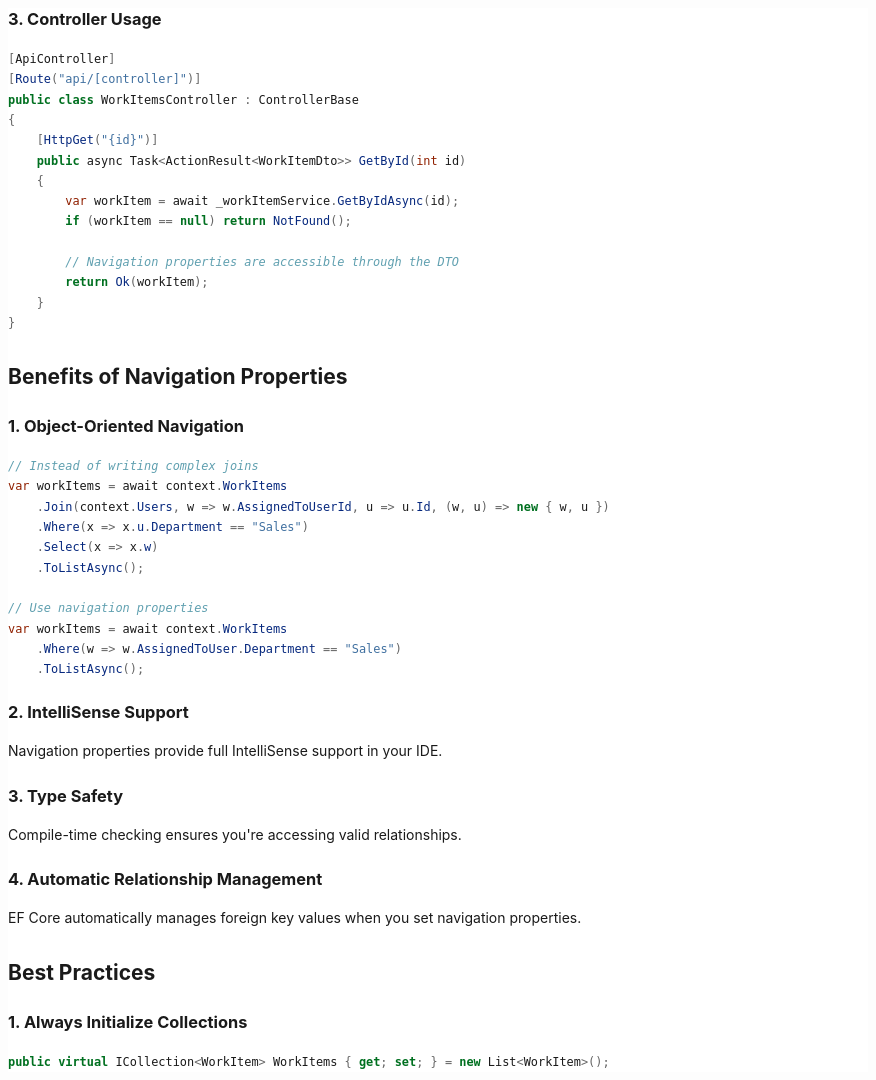 ### **3. Controller Usage**

```csharp
[ApiController]
[Route("api/[controller]")]
public class WorkItemsController : ControllerBase
{
    [HttpGet("{id}")]
    public async Task<ActionResult<WorkItemDto>> GetById(int id)
    {
        var workItem = await _workItemService.GetByIdAsync(id);
        if (workItem == null) return NotFound();
        
        // Navigation properties are accessible through the DTO
        return Ok(workItem);
    }
}
```

## Benefits of Navigation Properties

### **1. Object-Oriented Navigation**
```csharp
// Instead of writing complex joins
var workItems = await context.WorkItems
    .Join(context.Users, w => w.AssignedToUserId, u => u.Id, (w, u) => new { w, u })
    .Where(x => x.u.Department == "Sales")
    .Select(x => x.w)
    .ToListAsync();

// Use navigation properties
var workItems = await context.WorkItems
    .Where(w => w.AssignedToUser.Department == "Sales")
    .ToListAsync();
```

### **2. IntelliSense Support**
Navigation properties provide full IntelliSense support in your IDE.

### **3. Type Safety**
Compile-time checking ensures you're accessing valid relationships.

### **4. Automatic Relationship Management**
EF Core automatically manages foreign key values when you set navigation properties.

## Best Practices

### **1. Always Initialize Collections**
```csharp
public virtual ICollection<WorkItem> WorkItems { get; set; } = new List<WorkItem>();
```
